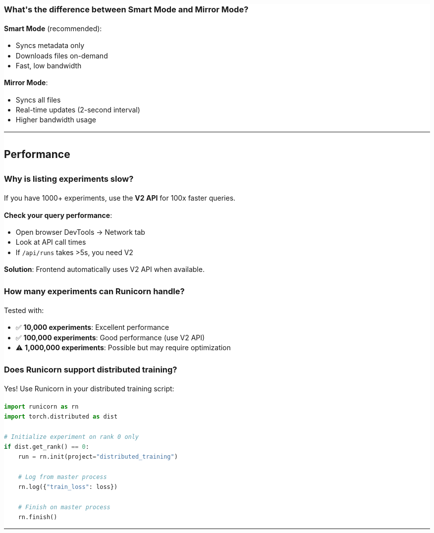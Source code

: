 ### What's the difference between Smart Mode and Mirror Mode?

**Smart Mode** (recommended):
- Syncs metadata only
- Downloads files on-demand
- Fast, low bandwidth

**Mirror Mode**:
- Syncs all files
- Real-time updates (2-second interval)
- Higher bandwidth usage

---

## Performance

### Why is listing experiments slow?

If you have 1000+ experiments, use the **V2 API** for 100x faster queries.

**Check your query performance**:
- Open browser DevTools → Network tab
- Look at API call times
- If `/api/runs` takes >5s, you need V2

**Solution**: Frontend automatically uses V2 API when available.

### How many experiments can Runicorn handle?

Tested with:
- ✅ **10,000 experiments**: Excellent performance
- ✅ **100,000 experiments**: Good performance (use V2 API)
- ⚠️ **1,000,000 experiments**: Possible but may require optimization

### Does Runicorn support distributed training?

Yes! Use Runicorn in your distributed training script:

```python
import runicorn as rn
import torch.distributed as dist

# Initialize experiment on rank 0 only
if dist.get_rank() == 0:
    run = rn.init(project="distributed_training")
    
    # Log from master process
    rn.log({"train_loss": loss})
    
    # Finish on master process
    rn.finish()
```

---